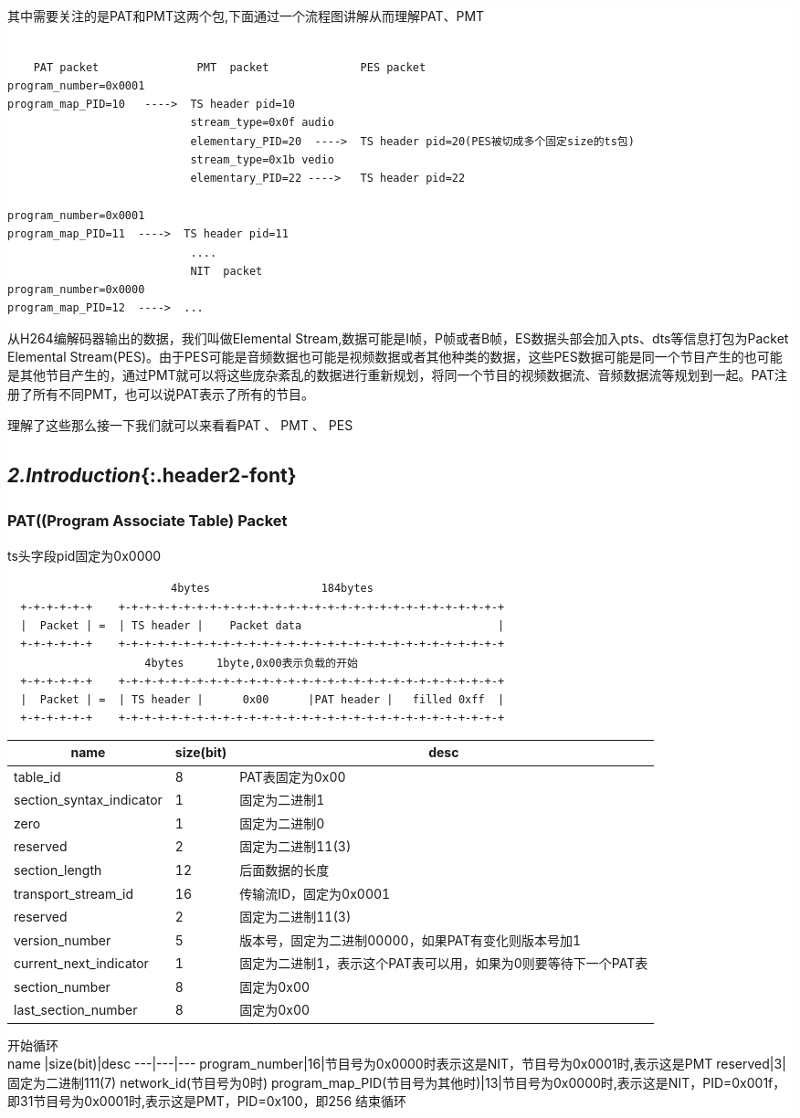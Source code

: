 其中需要关注的是PAT和PMT这两个包,下面通过一个流程图讲解从而理解PAT、PMT
```

    PAT packet               PMT  packet              PES packet
program_number=0x0001            
program_map_PID=10   ---->  TS header pid=10
                            stream_type=0x0f audio
                            elementary_PID=20  ---->  TS header pid=20(PES被切成多个固定size的ts包)
                            stream_type=0x1b vedio
                            elementary_PID=22 ---->   TS header pid=22

program_number=0x0001 
program_map_PID=11  ---->  TS header pid=11
                            ....
                            NIT  packet 
program_number=0x0000   
program_map_PID=12  ---->  ...                    
```
从H264编解码器输出的数据，我们叫做Elemental Stream,数据可能是I帧，P帧或者B帧，ES数据头部会加入pts、dts等信息打包为Packet Elemental Stream(PES)。由于PES可能是音频数据也可能是视频数据或者其他种类的数据，这些PES数据可能是同一个节目产生的也可能是其他节目产生的，通过PMT就可以将这些庞杂紊乱的数据进行重新规划，将同一个节目的视频数据流、音频数据流等规划到一起。PAT注册了所有不同PMT，也可以说PAT表示了所有的节目。

理解了这些那么接一下我们就可以来看看PAT 、 PMT 、 PES

## *2.Introduction*{:.header2-font}

###  PAT((Program Associate Table) Packet
ts头字段pid固定为0x0000
```
                         4bytes                 184bytes         
  +-+-+-+-+-+    +-+-+-+-+-+-+-+-+-+-+-+-+-+-+-+-+-+-+-+-+-+-+-+-+-+-+-+-+-+
  |  Packet | =  | TS header |    Packet data                              |
  +-+-+-+-+-+    +-+-+-+-+-+-+-+-+-+-+-+-+-+-+-+-+-+-+-+-+-+-+-+-+-+-+-+-+-+                      
                     4bytes     1byte,0x00表示负载的开始                      
  +-+-+-+-+-+    +-+-+-+-+-+-+-+-+-+-+-+-+-+-+-+-+-+-+-+-+-+-+-+-+-+-+-+-+-+
  |  Packet | =  | TS header |      0x00      |PAT header |   filled 0xff  |
  +-+-+-+-+-+    +-+-+-+-+-+-+-+-+-+-+-+-+-+-+-+-+-+-+-+-+-+-+-+-+-+-+-+-+-+
```


name |size(bit)|desc
---|---|---
table_id|8|	PAT表固定为0x00
section_syntax_indicator|1|固定为二进制1
zero|1|固定为二进制0
reserved|2|固定为二进制11(3)
section_length|12|后面数据的长度
transport_stream_id|16|传输流ID，固定为0x0001
reserved|2|固定为二进制11(3)
version_number|5|版本号，固定为二进制00000，如果PAT有变化则版本号加1
current_next_indicator|1|固定为二进制1，表示这个PAT表可以用，如果为0则要等待下一个PAT表
section_number|8|固定为0x00 
last_section_number|8|固定为0x00  
开始循环	
name |size(bit)|desc
---|---|---
program_number|16|节目号为0x0000时表示这是NIT，节目号为0x0001时,表示这是PMT
reserved|3|固定为二进制111(7)
network_id(节目号为0时) program_map_PID(节目号为其他时)|13|节目号为0x0000时,表示这是NIT，PID=0x001f，即31节目号为0x0001时,表示这是PMT，PID=0x100，即256
结束循环
